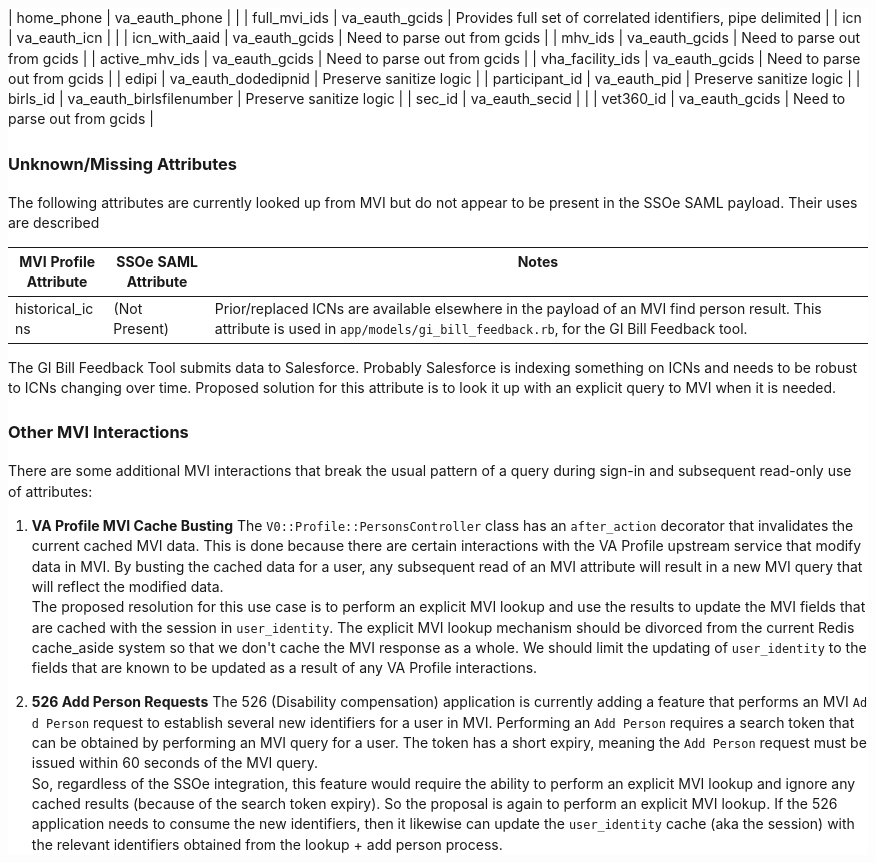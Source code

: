 | home_phone | va_eauth_phone | |
| full_mvi_ids | va_eauth_gcids | Provides full set of correlated identifiers, pipe delimited |
| icn | va_eauth_icn | |
| icn_with_aaid | va_eauth_gcids | Need to parse out from gcids |
| mhv_ids | va_eauth_gcids | Need to parse out from gcids |
| active_mhv_ids | va_eauth_gcids | Need to parse out from gcids |
| vha_facility_ids | va_eauth_gcids | Need to parse out from gcids |
| edipi | va_eauth_dodedipnid | Preserve sanitize logic |
| participant_id | va_eauth_pid | Preserve sanitize logic |
| birls_id | va_eauth_birlsfilenumber | Preserve sanitize logic |
| sec_id | va_eauth_secid | |
| vet360_id | va_eauth_gcids | Need to parse out from gcids |


### Unknown/Missing Attributes
The following attributes are currently looked up from MVI but do not appear to be present in the SSOe SAML payload. Their uses are described

| MVI Profile Attribute | SSOe SAML Attribute | Notes |
| --- | --- | --- |
| historical_icns | (Not Present) | Prior/replaced ICNs are available elsewhere in the payload of an MVI find person result. This attribute is used in `app/models/gi_bill_feedback.rb`, for the GI Bill Feedback tool. |

The GI Bill Feedback Tool submits data to Salesforce. Probably Salesforce is indexing something on ICNs and needs to be robust to ICNs changing over time.  Proposed solution for this attribute is to look it up with an explicit query to  MVI when it is needed.

### Other MVI Interactions
There are some additional MVI interactions that break the usual pattern of a query during sign-in and subsequent read-only use of attributes:

1. **VA Profile MVI Cache Busting**
The  `V0::Profile::PersonsController` class has an `after_action` decorator that invalidates the current cached MVI data. This is done because there are certain interactions with the VA Profile upstream service that modify data in MVI. By busting the cached data for a user, any subsequent read of an MVI attribute will result in a new MVI query that will reflect the modified data.<br/>
The proposed resolution for this use case is to perform an explicit MVI lookup and use the results to update the MVI fields that are cached with the session in `user_identity`. The explicit MVI lookup mechanism should be divorced from the current Redis cache_aside system so that we don't cache the MVI response as a whole. We should limit the updating of `user_identity` to the fields that are known to be updated as a result of any VA Profile interactions. 

2. **526 Add Person Requests**
The 526 (Disability compensation) application is currently adding a feature that performs an MVI `Add Person` request to establish several new identifiers for a user in MVI. Performing an `Add Person` requires a search token that can be obtained by performing an MVI query for a user. The token has a short expiry, meaning the `Add Person` request must be issued within 60 seconds of the MVI query.<br/>
So, regardless of the SSOe integration, this feature would require the ability to perform an explicit MVI lookup and ignore any cached results (because of the search token expiry). So the proposal is again to perform an explicit MVI lookup. If the 526 application needs to consume the new identifiers, then it likewise can update the `user_identity` cache (aka the session) with the relevant identifiers obtained from the lookup + add person process.
